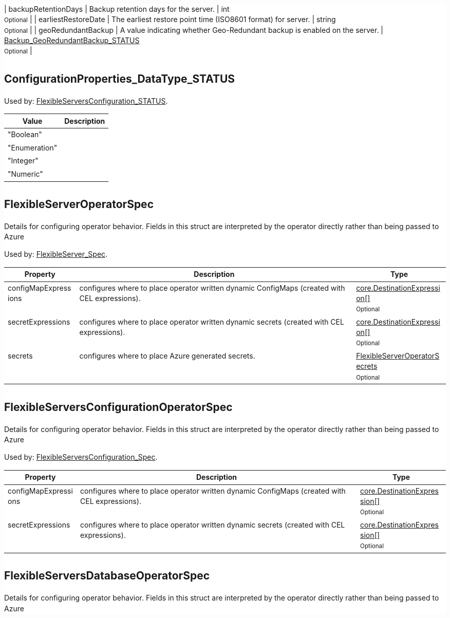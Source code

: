 | backupRetentionDays | Backup retention days for the server.                                     | int<br/><small>Optional</small>                                                                   |
| earliestRestoreDate | The earliest restore point time (ISO8601 format) for server.              | string<br/><small>Optional</small>                                                                |
| geoRedundantBackup  | A value indicating whether Geo-Redundant backup is enabled on the server. | [Backup_GeoRedundantBackup_STATUS](#Backup_GeoRedundantBackup_STATUS)<br/><small>Optional</small> |

<a id="ConfigurationProperties_DataType_STATUS"></a>ConfigurationProperties_DataType_STATUS
-------------------------------------------------------------------------------------------

Used by: [FlexibleServersConfiguration_STATUS](#FlexibleServersConfiguration_STATUS).

| Value         | Description |
|---------------|-------------|
| "Boolean"     |             |
| "Enumeration" |             |
| "Integer"     |             |
| "Numeric"     |             |

<a id="FlexibleServerOperatorSpec"></a>FlexibleServerOperatorSpec
-----------------------------------------------------------------

Details for configuring operator behavior. Fields in this struct are interpreted by the operator directly rather than being passed to Azure

Used by: [FlexibleServer_Spec](#FlexibleServer_Spec).

| Property             | Description                                                                                   | Type                                                                                                                                                                |
|----------------------|-----------------------------------------------------------------------------------------------|---------------------------------------------------------------------------------------------------------------------------------------------------------------------|
| configMapExpressions | configures where to place operator written dynamic ConfigMaps (created with CEL expressions). | [core.DestinationExpression[]](https://pkg.go.dev/github.com/Azure/azure-service-operator/v2/pkg/genruntime/core#DestinationExpression)<br/><small>Optional</small> |
| secretExpressions    | configures where to place operator written dynamic secrets (created with CEL expressions).    | [core.DestinationExpression[]](https://pkg.go.dev/github.com/Azure/azure-service-operator/v2/pkg/genruntime/core#DestinationExpression)<br/><small>Optional</small> |
| secrets              | configures where to place Azure generated secrets.                                            | [FlexibleServerOperatorSecrets](#FlexibleServerOperatorSecrets)<br/><small>Optional</small>                                                                         |

<a id="FlexibleServersConfigurationOperatorSpec"></a>FlexibleServersConfigurationOperatorSpec
---------------------------------------------------------------------------------------------

Details for configuring operator behavior. Fields in this struct are interpreted by the operator directly rather than being passed to Azure

Used by: [FlexibleServersConfiguration_Spec](#FlexibleServersConfiguration_Spec).

| Property             | Description                                                                                   | Type                                                                                                                                                                |
|----------------------|-----------------------------------------------------------------------------------------------|---------------------------------------------------------------------------------------------------------------------------------------------------------------------|
| configMapExpressions | configures where to place operator written dynamic ConfigMaps (created with CEL expressions). | [core.DestinationExpression[]](https://pkg.go.dev/github.com/Azure/azure-service-operator/v2/pkg/genruntime/core#DestinationExpression)<br/><small>Optional</small> |
| secretExpressions    | configures where to place operator written dynamic secrets (created with CEL expressions).    | [core.DestinationExpression[]](https://pkg.go.dev/github.com/Azure/azure-service-operator/v2/pkg/genruntime/core#DestinationExpression)<br/><small>Optional</small> |

<a id="FlexibleServersDatabaseOperatorSpec"></a>FlexibleServersDatabaseOperatorSpec
-----------------------------------------------------------------------------------

Details for configuring operator behavior. Fields in this struct are interpreted by the operator directly rather than being passed to Azure
